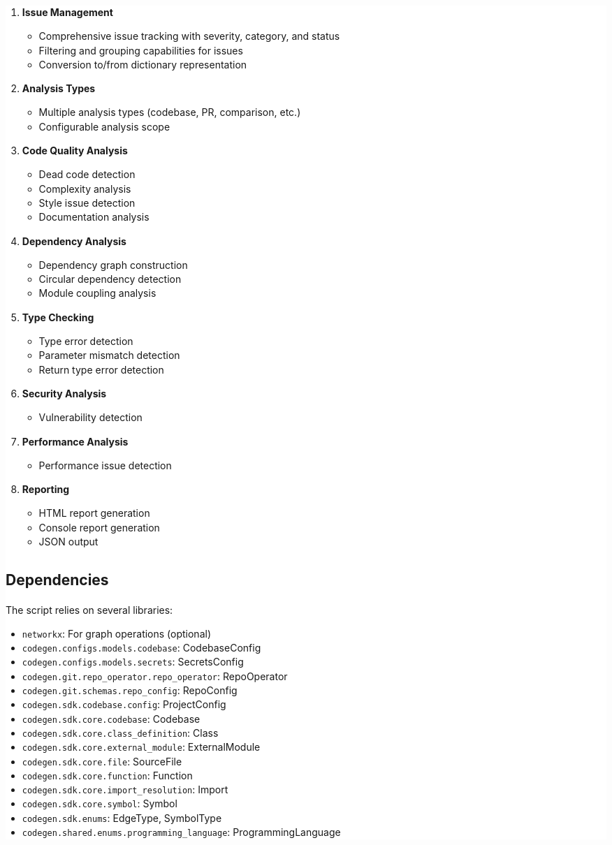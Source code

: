 1. **Issue Management**
   - Comprehensive issue tracking with severity, category, and status
   - Filtering and grouping capabilities for issues
   - Conversion to/from dictionary representation

2. **Analysis Types**
   - Multiple analysis types (codebase, PR, comparison, etc.)
   - Configurable analysis scope

3. **Code Quality Analysis**
   - Dead code detection
   - Complexity analysis
   - Style issue detection
   - Documentation analysis

4. **Dependency Analysis**
   - Dependency graph construction
   - Circular dependency detection
   - Module coupling analysis

5. **Type Checking**
   - Type error detection
   - Parameter mismatch detection
   - Return type error detection

6. **Security Analysis**
   - Vulnerability detection

7. **Performance Analysis**
   - Performance issue detection

8. **Reporting**
   - HTML report generation
   - Console report generation
   - JSON output

## Dependencies

The script relies on several libraries:
- `networkx`: For graph operations (optional)
- `codegen.configs.models.codebase`: CodebaseConfig
- `codegen.configs.models.secrets`: SecretsConfig
- `codegen.git.repo_operator.repo_operator`: RepoOperator
- `codegen.git.schemas.repo_config`: RepoConfig
- `codegen.sdk.codebase.config`: ProjectConfig
- `codegen.sdk.core.codebase`: Codebase
- `codegen.sdk.core.class_definition`: Class
- `codegen.sdk.core.external_module`: ExternalModule
- `codegen.sdk.core.file`: SourceFile
- `codegen.sdk.core.function`: Function
- `codegen.sdk.core.import_resolution`: Import
- `codegen.sdk.core.symbol`: Symbol
- `codegen.sdk.enums`: EdgeType, SymbolType
- `codegen.shared.enums.programming_language`: ProgrammingLanguage
